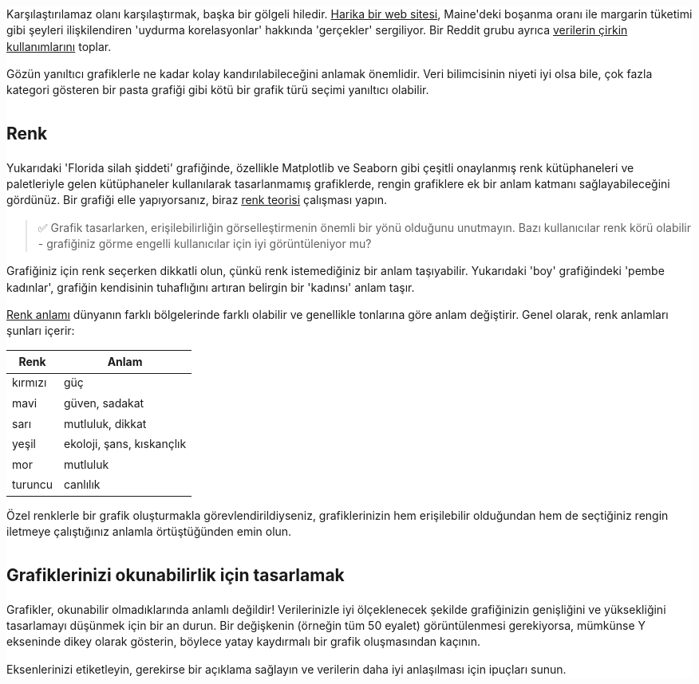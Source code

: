 Karşılaştırılamaz olanı karşılaştırmak, başka bir gölgeli hiledir. [Harika bir web sitesi](https://tylervigen.com/spurious-correlations), Maine'deki boşanma oranı ile margarin tüketimi gibi şeyleri ilişkilendiren 'uydurma korelasyonlar' hakkında 'gerçekler' sergiliyor. Bir Reddit grubu ayrıca [verilerin çirkin kullanımlarını](https://www.reddit.com/r/dataisugly/top/?t=all) toplar.

Gözün yanıltıcı grafiklerle ne kadar kolay kandırılabileceğini anlamak önemlidir. Veri bilimcisinin niyeti iyi olsa bile, çok fazla kategori gösteren bir pasta grafiği gibi kötü bir grafik türü seçimi yanıltıcı olabilir.

## Renk

Yukarıdaki 'Florida silah şiddeti' grafiğinde, özellikle Matplotlib ve Seaborn gibi çeşitli onaylanmış renk kütüphaneleri ve paletleriyle gelen kütüphaneler kullanılarak tasarlanmamış grafiklerde, rengin grafiklere ek bir anlam katmanı sağlayabileceğini gördünüz. Bir grafiği elle yapıyorsanız, biraz [renk teorisi](https://colormatters.com/color-and-design/basic-color-theory) çalışması yapın.

> ✅ Grafik tasarlarken, erişilebilirliğin görselleştirmenin önemli bir yönü olduğunu unutmayın. Bazı kullanıcılar renk körü olabilir - grafiğiniz görme engelli kullanıcılar için iyi görüntüleniyor mu?

Grafiğiniz için renk seçerken dikkatli olun, çünkü renk istemediğiniz bir anlam taşıyabilir. Yukarıdaki 'boy' grafiğindeki 'pembe kadınlar', grafiğin kendisinin tuhaflığını artıran belirgin bir 'kadınsı' anlam taşır.

[Renk anlamı](https://colormatters.com/color-symbolism/the-meanings-of-colors) dünyanın farklı bölgelerinde farklı olabilir ve genellikle tonlarına göre anlam değiştirir. Genel olarak, renk anlamları şunları içerir:

| Renk   | Anlam               |
| ------ | ------------------- |
| kırmızı | güç                 |
| mavi    | güven, sadakat      |
| sarı    | mutluluk, dikkat    |
| yeşil   | ekoloji, şans, kıskançlık |
| mor     | mutluluk            |
| turuncu | canlılık            |

Özel renklerle bir grafik oluşturmakla görevlendirildiyseniz, grafiklerinizin hem erişilebilir olduğundan hem de seçtiğiniz rengin iletmeye çalıştığınız anlamla örtüştüğünden emin olun.

## Grafiklerinizi okunabilirlik için tasarlamak

Grafikler, okunabilir olmadıklarında anlamlı değildir! Verilerinizle iyi ölçeklenecek şekilde grafiğinizin genişliğini ve yüksekliğini tasarlamayı düşünmek için bir an durun. Bir değişkenin (örneğin tüm 50 eyalet) görüntülenmesi gerekiyorsa, mümkünse Y ekseninde dikey olarak gösterin, böylece yatay kaydırmalı bir grafik oluşmasından kaçının.

Eksenlerinizi etiketleyin, gerekirse bir açıklama sağlayın ve verilerin daha iyi anlaşılması için ipuçları sunun.
